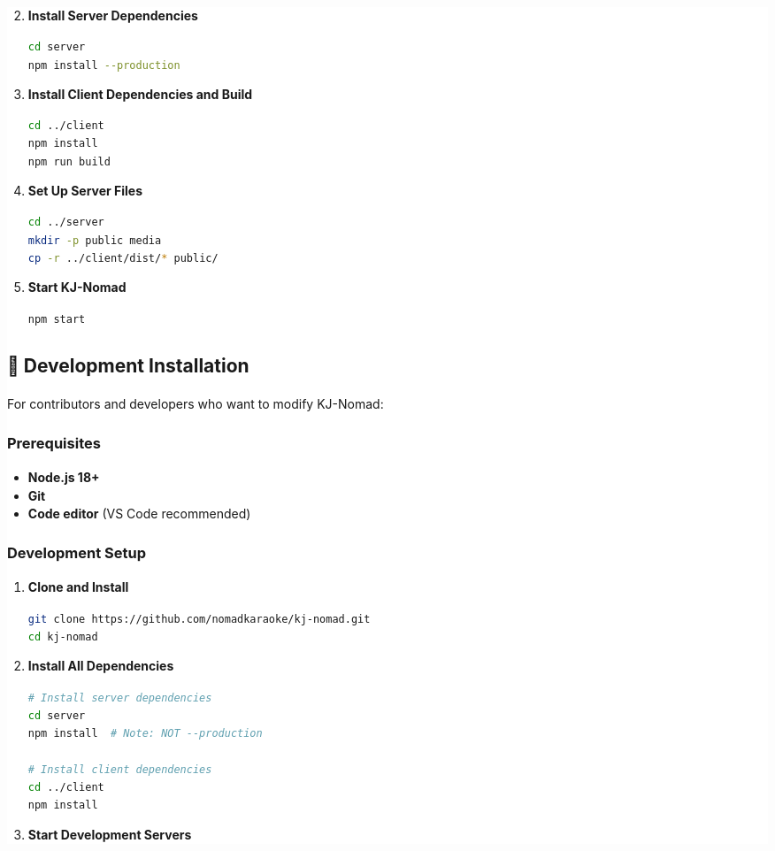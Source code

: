 2. **Install Server Dependencies**
   ```bash
   cd server
   npm install --production
   ```

3. **Install Client Dependencies and Build**
   ```bash
   cd ../client
   npm install
   npm run build
   ```

4. **Set Up Server Files**
   ```bash
   cd ../server
   mkdir -p public media
   cp -r ../client/dist/* public/
   ```

5. **Start KJ-Nomad**
   ```bash
   npm start
   ```

## 🔧 Development Installation

For contributors and developers who want to modify KJ-Nomad:

### Prerequisites

- **Node.js 18+**
- **Git**
- **Code editor** (VS Code recommended)

### Development Setup

1. **Clone and Install**
   ```bash
   git clone https://github.com/nomadkaraoke/kj-nomad.git
   cd kj-nomad
   ```

2. **Install All Dependencies**
   ```bash
   # Install server dependencies
   cd server
   npm install  # Note: NOT --production

   # Install client dependencies
   cd ../client
   npm install
   ```

3. **Start Development Servers**
